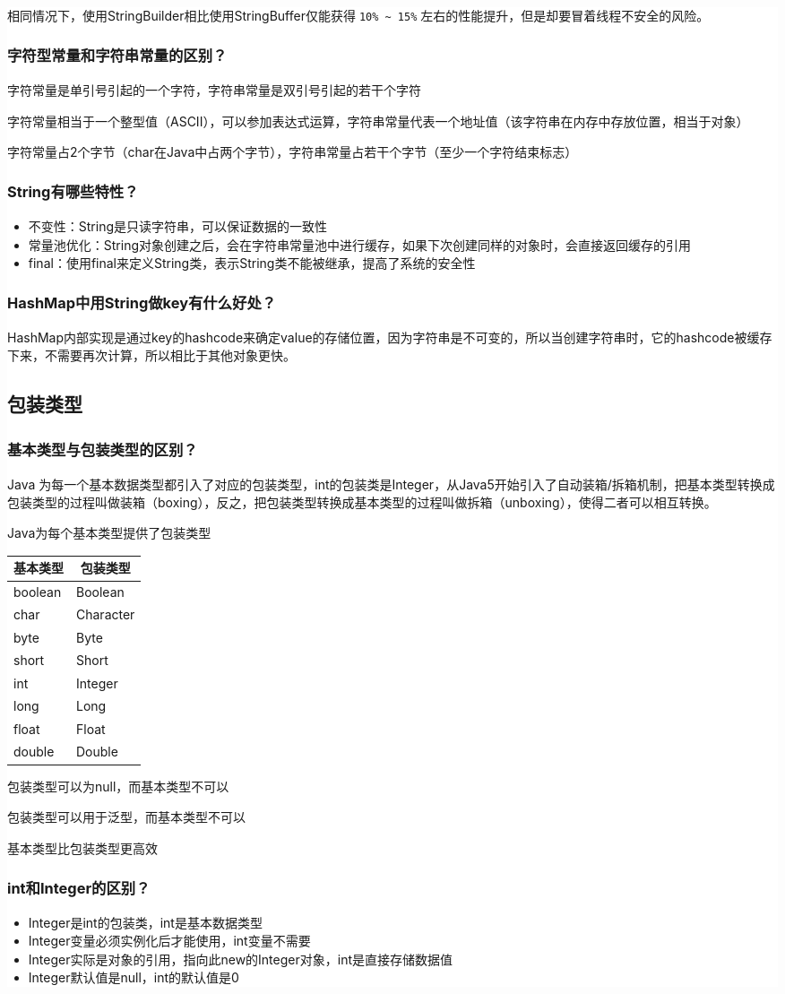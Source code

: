 相同情况下，使用StringBuilder相比使用StringBuffer仅能获得 `10% ~ 15%` 左右的性能提升，但是却要冒着线程不安全的风险。

### 字符型常量和字符串常量的区别？

字符常量是单引号引起的一个字符，字符串常量是双引号引起的若干个字符

字符常量相当于一个整型值（ASCII），可以参加表达式运算，字符串常量代表一个地址值（该字符串在内存中存放位置，相当于对象）

字符常量占2个字节（char在Java中占两个字节），字符串常量占若干个字节（至少一个字符结束标志）

### String有哪些特性？

- 不变性：String是只读字符串，可以保证数据的一致性
- 常量池优化：String对象创建之后，会在字符串常量池中进行缓存，如果下次创建同样的对象时，会直接返回缓存的引用
- final：使用final来定义String类，表示String类不能被继承，提高了系统的安全性

### HashMap中用String做key有什么好处？

HashMap内部实现是通过key的hashcode来确定value的存储位置，因为字符串是不可变的，所以当创建字符串时，它的hashcode被缓存下来，不需要再次计算，所以相比于其他对象更快。

## 包装类型

### 基本类型与包装类型的区别？

Java 为每一个基本数据类型都引入了对应的包装类型，int的包装类是Integer，从Java5开始引入了自动装箱/拆箱机制，把基本类型转换成包装类型的过程叫做装箱（boxing），反之，把包装类型转换成基本类型的过程叫做拆箱（unboxing），使得二者可以相互转换。

Java为每个基本类型提供了包装类型

| 基本类型 | 包装类型  |
| -------- | --------- |
| boolean  | Boolean   |
| char     | Character |
| byte     | Byte      |
| short    | Short     |
| int      | Integer   |
| long     | Long      |
| float    | Float     |
| double   | Double    |

包装类型可以为null，而基本类型不可以

包装类型可以用于泛型，而基本类型不可以

基本类型比包装类型更高效

### int和Integer的区别？

- Integer是int的包装类，int是基本数据类型
- Integer变量必须实例化后才能使用，int变量不需要
- Integer实际是对象的引用，指向此new的Integer对象，int是直接存储数据值
- Integer默认值是null，int的默认值是0
